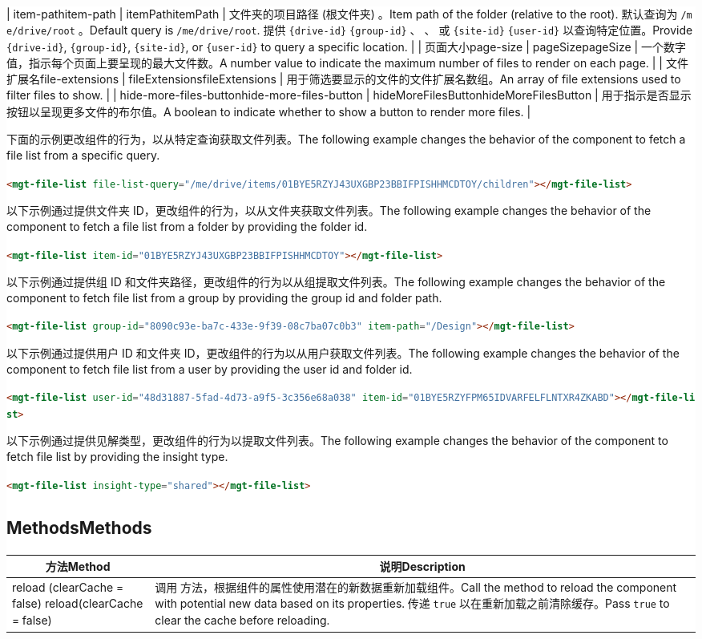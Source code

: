 | <span data-ttu-id="5e8a2-148">item-path</span><span class="sxs-lookup"><span data-stu-id="5e8a2-148">item-path</span></span> | <span data-ttu-id="5e8a2-149">itemPath</span><span class="sxs-lookup"><span data-stu-id="5e8a2-149">itemPath</span></span> | <span data-ttu-id="5e8a2-150">文件夹的项目路径 (根文件夹) 。</span><span class="sxs-lookup"><span data-stu-id="5e8a2-150">Item path of the folder (relative to the root).</span></span> <span data-ttu-id="5e8a2-151">默认查询为 `/me/drive/root` 。</span><span class="sxs-lookup"><span data-stu-id="5e8a2-151">Default query is `/me/drive/root`.</span></span> <span data-ttu-id="5e8a2-152">提供 `{drive-id}` `{group-id}` 、 、 或 `{site-id}` `{user-id}` 以查询特定位置。</span><span class="sxs-lookup"><span data-stu-id="5e8a2-152">Provide `{drive-id}`, `{group-id}`, `{site-id}`, or `{user-id}` to query a specific location.</span></span> |
| <span data-ttu-id="5e8a2-153">页面大小</span><span class="sxs-lookup"><span data-stu-id="5e8a2-153">page-size</span></span> | <span data-ttu-id="5e8a2-154">pageSize</span><span class="sxs-lookup"><span data-stu-id="5e8a2-154">pageSize</span></span> | <span data-ttu-id="5e8a2-155">一个数字值，指示每个页面上要呈现的最大文件数。</span><span class="sxs-lookup"><span data-stu-id="5e8a2-155">A number value to indicate the maximum number of files to render on each page.</span></span> |
| <span data-ttu-id="5e8a2-156">文件扩展名</span><span class="sxs-lookup"><span data-stu-id="5e8a2-156">file-extensions</span></span> | <span data-ttu-id="5e8a2-157">fileExtensions</span><span class="sxs-lookup"><span data-stu-id="5e8a2-157">fileExtensions</span></span> | <span data-ttu-id="5e8a2-158">用于筛选要显示的文件的文件扩展名数组。</span><span class="sxs-lookup"><span data-stu-id="5e8a2-158">An array of file extensions used to filter files to show.</span></span> |
| <span data-ttu-id="5e8a2-159">hide-more-files-button</span><span class="sxs-lookup"><span data-stu-id="5e8a2-159">hide-more-files-button</span></span> | <span data-ttu-id="5e8a2-160">hideMoreFilesButton</span><span class="sxs-lookup"><span data-stu-id="5e8a2-160">hideMoreFilesButton</span></span> | <span data-ttu-id="5e8a2-161">用于指示是否显示按钮以呈现更多文件的布尔值。</span><span class="sxs-lookup"><span data-stu-id="5e8a2-161">A boolean to indicate whether to show a button to render more files.</span></span> |

<span data-ttu-id="5e8a2-162">下面的示例更改组件的行为，以从特定查询获取文件列表。</span><span class="sxs-lookup"><span data-stu-id="5e8a2-162">The following example changes the behavior of the component to fetch a file list from a specific query.</span></span>

```html
<mgt-file-list file-list-query="/me/drive/items/01BYE5RZYJ43UXGBP23BBIFPISHHMCDTOY/children"></mgt-file-list>
```

<span data-ttu-id="5e8a2-163">以下示例通过提供文件夹 ID，更改组件的行为，以从文件夹获取文件列表。</span><span class="sxs-lookup"><span data-stu-id="5e8a2-163">The following example changes the behavior of the component to fetch a file list from a folder by providing the folder id.</span></span>

```html
<mgt-file-list item-id="01BYE5RZYJ43UXGBP23BBIFPISHHMCDTOY"></mgt-file-list>
```

<span data-ttu-id="5e8a2-164">以下示例通过提供组 ID 和文件夹路径，更改组件的行为以从组提取文件列表。</span><span class="sxs-lookup"><span data-stu-id="5e8a2-164">The following example changes the behavior of the component to fetch file list from a group by providing the group id and folder path.</span></span>

```html
<mgt-file-list group-id="8090c93e-ba7c-433e-9f39-08c7ba07c0b3" item-path="/Design"></mgt-file-list>
```

<span data-ttu-id="5e8a2-165">以下示例通过提供用户 ID 和文件夹 ID，更改组件的行为以从用户获取文件列表。</span><span class="sxs-lookup"><span data-stu-id="5e8a2-165">The following example changes the behavior of the component to fetch file list from a user by providing the user id and folder id.</span></span>

```html
<mgt-file-list user-id="48d31887-5fad-4d73-a9f5-3c356e68a038" item-id="01BYE5RZYFPM65IDVARFELFLNTXR4ZKABD"></mgt-file-list>
```

<span data-ttu-id="5e8a2-166">以下示例通过提供见解类型，更改组件的行为以提取文件列表。</span><span class="sxs-lookup"><span data-stu-id="5e8a2-166">The following example changes the behavior of the component to fetch file list by providing the insight type.</span></span>

```html
<mgt-file-list insight-type="shared"></mgt-file-list>
```

## <a name="methods"></a><span data-ttu-id="5e8a2-167">Methods</span><span class="sxs-lookup"><span data-stu-id="5e8a2-167">Methods</span></span>
| <span data-ttu-id="5e8a2-168">方法</span><span class="sxs-lookup"><span data-stu-id="5e8a2-168">Method</span></span> | <span data-ttu-id="5e8a2-169">说明</span><span class="sxs-lookup"><span data-stu-id="5e8a2-169">Description</span></span> |
| --- | --- |
| <span data-ttu-id="5e8a2-170">reload (clearCache = false) </span><span class="sxs-lookup"><span data-stu-id="5e8a2-170">reload(clearCache = false)</span></span> | <span data-ttu-id="5e8a2-171">调用 方法，根据组件的属性使用潜在的新数据重新加载组件。</span><span class="sxs-lookup"><span data-stu-id="5e8a2-171">Call the method to reload the component with potential new data based on its properties.</span></span> <span data-ttu-id="5e8a2-172">传递 `true` 以在重新加载之前清除缓存。</span><span class="sxs-lookup"><span data-stu-id="5e8a2-172">Pass `true` to clear the cache before reloading.</span></span> |
